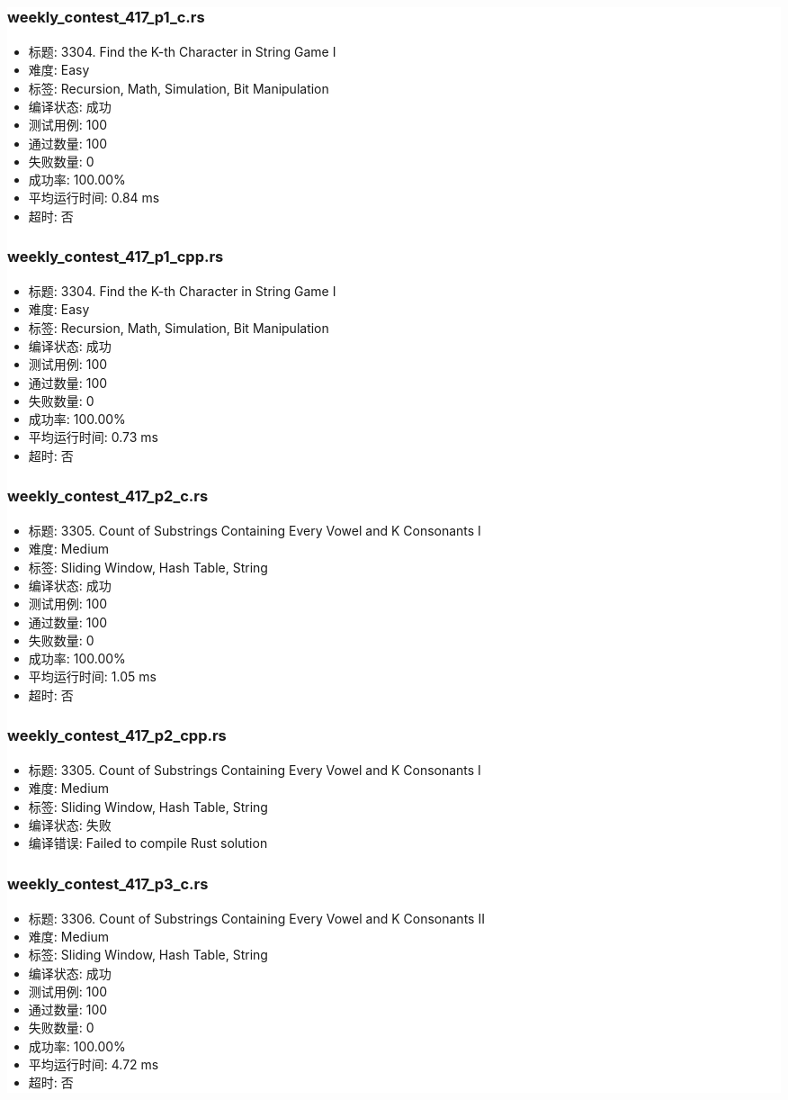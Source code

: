 ### weekly_contest_417_p1_c.rs
- 标题: 3304. Find the K-th Character in String Game I
- 难度: Easy
- 标签: Recursion, Math, Simulation, Bit Manipulation
- 编译状态: 成功
- 测试用例: 100
- 通过数量: 100
- 失败数量: 0
- 成功率: 100.00%
- 平均运行时间: 0.84 ms
- 超时: 否

### weekly_contest_417_p1_cpp.rs
- 标题: 3304. Find the K-th Character in String Game I
- 难度: Easy
- 标签: Recursion, Math, Simulation, Bit Manipulation
- 编译状态: 成功
- 测试用例: 100
- 通过数量: 100
- 失败数量: 0
- 成功率: 100.00%
- 平均运行时间: 0.73 ms
- 超时: 否

### weekly_contest_417_p2_c.rs
- 标题: 3305. Count of Substrings Containing Every Vowel and K Consonants I
- 难度: Medium
- 标签: Sliding Window, Hash Table, String
- 编译状态: 成功
- 测试用例: 100
- 通过数量: 100
- 失败数量: 0
- 成功率: 100.00%
- 平均运行时间: 1.05 ms
- 超时: 否

### weekly_contest_417_p2_cpp.rs
- 标题: 3305. Count of Substrings Containing Every Vowel and K Consonants I
- 难度: Medium
- 标签: Sliding Window, Hash Table, String
- 编译状态: 失败
- 编译错误: Failed to compile Rust solution

### weekly_contest_417_p3_c.rs
- 标题: 3306. Count of Substrings Containing Every Vowel and K Consonants II
- 难度: Medium
- 标签: Sliding Window, Hash Table, String
- 编译状态: 成功
- 测试用例: 100
- 通过数量: 100
- 失败数量: 0
- 成功率: 100.00%
- 平均运行时间: 4.72 ms
- 超时: 否
